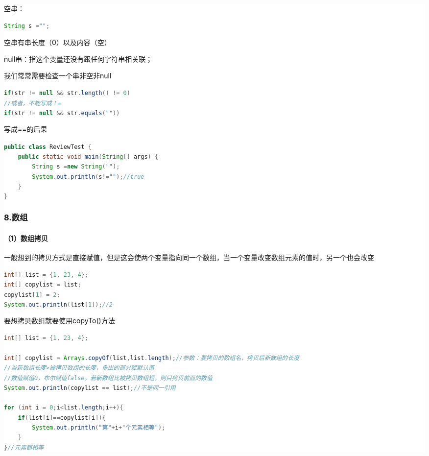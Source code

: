 空串：

```java
String s ="";
```

空串有串长度（0）以及内容（空）



null串：指这个变量还没有跟任何字符串相关联；

我们常常需要检查一个串非空非null

```java
if(str != null && str.length() != 0)
//或者，不能写成！=
if(str != null && str.equals(""))
```

写成==的后果

```java
public class ReviewTest {
    public static void main(String[] args) {
        String s =new String("");
        System.out.println(s!="");//true
    }
}
```

### 8.数组

#### （1）数组拷贝

一般想到的拷贝方式是直接赋值，但是这会使两个变量指向同一个数组，当一个变量改变数组元素的值时，另一个也会改变

```java
int[] list = {1, 23, 4};
int[] copylist = list;
copylist[1] = 2;
System.out.println(list[1]);//2
```

要想拷贝数组就要使用copyTo()方法

```java
int[] list = {1, 23, 4};

int[] copylist = Arrays.copyOf(list,list.length);//参数：要拷贝的数组名，拷贝后新数组的长度
//当新数组长度>被拷贝数组的长度，多出的部分赋默认值
//数值赋值0，布尔赋值false。若新数组比被拷贝数组短，则只拷贝前面的数值
System.out.println(copylist == list);//不是同一引用

for (int i = 0;i<list.length;i++){
    if(list[i]==copylist[i]){
        System.out.println("第"+i+"个元素相等");
    }
}//元素都相等
```
